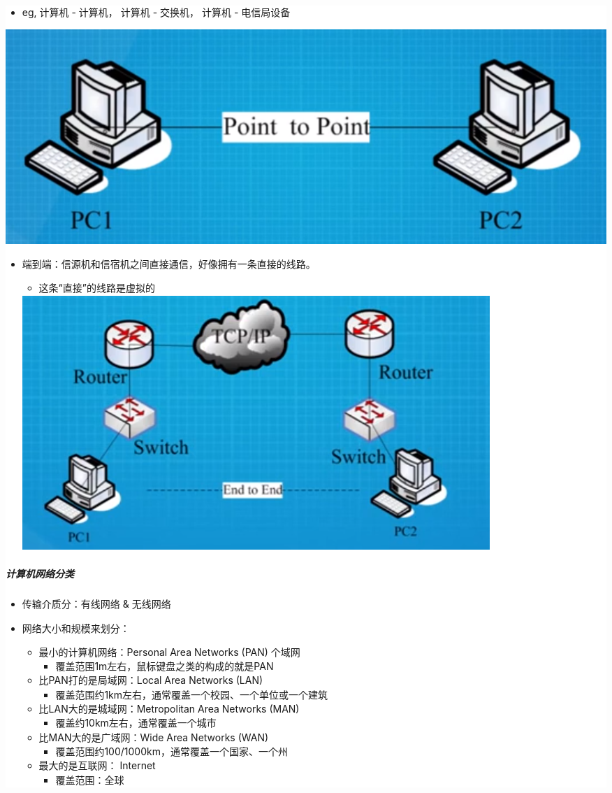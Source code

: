  * eg, 计算机 - 计算机， 计算机 - 交换机， 计算机 - 电信局设备

  <img src="img/1.2.png" />

* 端到端：信源机和信宿机之间直接通信，好像拥有一条直接的线路。

  * 这条“直接”的线路是虚拟的

  <img src="img/1.3.png" />

##### 计算机网络分类

* 传输介质分：有线网络 & 无线网络

* 网络大小和规模来划分：

  * 最小的计算机网络：Personal Area Networks (PAN) 个域网
    * 覆盖范围1m左右，鼠标键盘之类的构成的就是PAN
  * 比PAN打的是局域网：Local Area Networks (LAN)
    * 覆盖范围约1km左右，通常覆盖一个校园、一个单位或一个建筑
  * 比LAN大的是城域网：Metropolitan Area Networks (MAN)
    * 覆盖约10km左右，通常覆盖一个城市
  * 比MAN大的是广域网：Wide Area Networks (WAN)
    * 覆盖范围约100/1000km，通常覆盖一个国家、一个州
  * 最大的是互联网： Internet
    * 覆盖范围：全球
